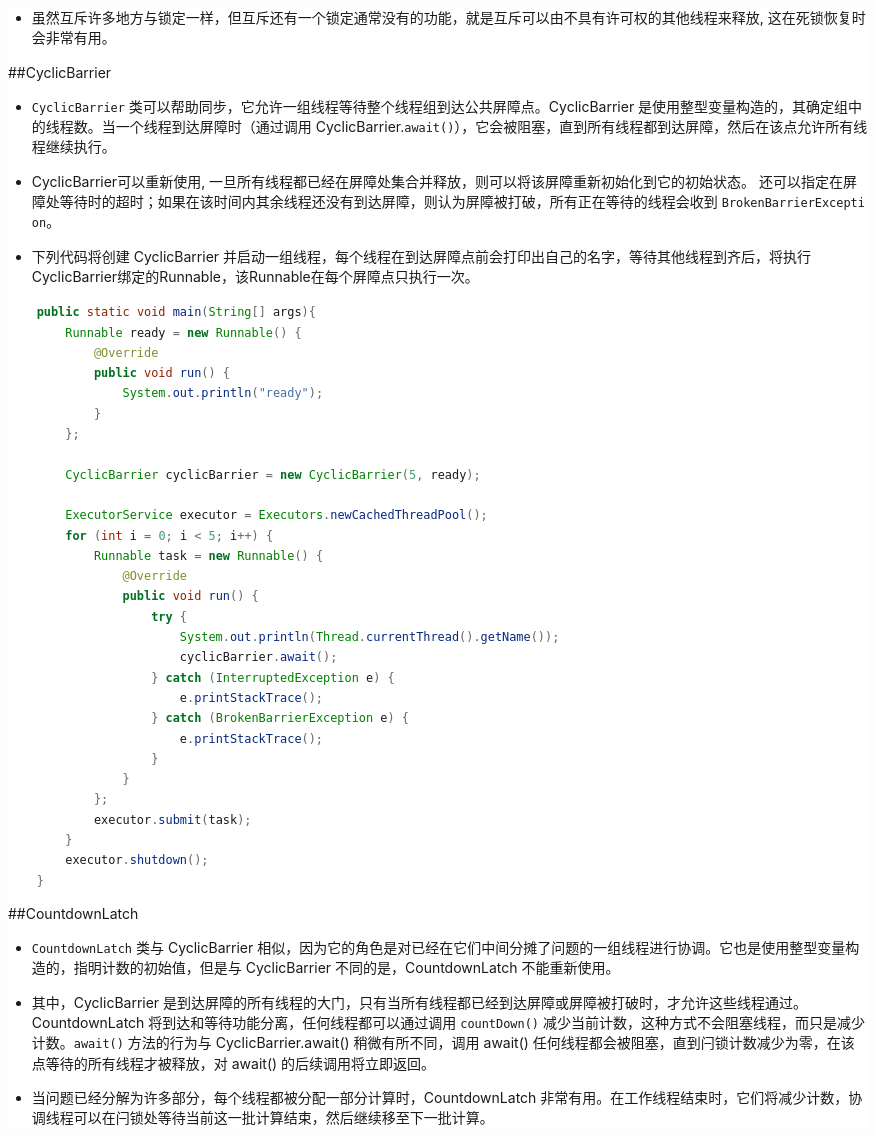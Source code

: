 * 虽然互斥许多地方与锁定一样，但互斥还有一个锁定通常没有的功能，就是互斥可以由不具有许可权的其他线程来释放, 这在死锁恢复时会非常有用。

##CyclicBarrier

* `CyclicBarrier` 类可以帮助同步，它允许一组线程等待整个线程组到达公共屏障点。CyclicBarrier 是使用整型变量构造的，其确定组中的线程数。当一个线程到达屏障时（通过调用 CyclicBarrier.`await()`），它会被阻塞，直到所有线程都到达屏障，然后在该点允许所有线程继续执行。

* CyclicBarrier可以重新使用, 一旦所有线程都已经在屏障处集合并释放，则可以将该屏障重新初始化到它的初始状态。 还可以指定在屏障处等待时的超时；如果在该时间内其余线程还没有到达屏障，则认为屏障被打破，所有正在等待的线程会收到 `BrokenBarrierException`。

* 下列代码将创建 CyclicBarrier 并启动一组线程，每个线程在到达屏障点前会打印出自己的名字，等待其他线程到齐后，将执行CyclicBarrier绑定的Runnable，该Runnable在每个屏障点只执行一次。

~~~java
    public static void main(String[] args){
        Runnable ready = new Runnable() {
            @Override
            public void run() {
                System.out.println("ready");
            }
        };

        CyclicBarrier cyclicBarrier = new CyclicBarrier(5, ready);

        ExecutorService executor = Executors.newCachedThreadPool();
        for (int i = 0; i < 5; i++) {
            Runnable task = new Runnable() {
                @Override
                public void run() {
                    try {
                        System.out.println(Thread.currentThread().getName());
                        cyclicBarrier.await();
                    } catch (InterruptedException e) {
                        e.printStackTrace();
                    } catch (BrokenBarrierException e) {
                        e.printStackTrace();
                    }
                }
            };
            executor.submit(task);
        }
        executor.shutdown();
    }
~~~

##CountdownLatch

* `CountdownLatch` 类与 CyclicBarrier 相似，因为它的角色是对已经在它们中间分摊了问题的一组线程进行协调。它也是使用整型变量构造的，指明计数的初始值，但是与 CyclicBarrier 不同的是，CountdownLatch 不能重新使用。

* 其中，CyclicBarrier 是到达屏障的所有线程的大门，只有当所有线程都已经到达屏障或屏障被打破时，才允许这些线程通过。CountdownLatch 将到达和等待功能分离，任何线程都可以通过调用 `countDown()` 减少当前计数，这种方式不会阻塞线程，而只是减少计数。`await()` 方法的行为与 CyclicBarrier.await() 稍微有所不同，调用 await() 任何线程都会被阻塞，直到闩锁计数减少为零，在该点等待的所有线程才被释放，对 await() 的后续调用将立即返回。

*  当问题已经分解为许多部分，每个线程都被分配一部分计算时，CountdownLatch 非常有用。在工作线程结束时，它们将减少计数，协调线程可以在闩锁处等待当前这一批计算结束，然后继续移至下一批计算。
